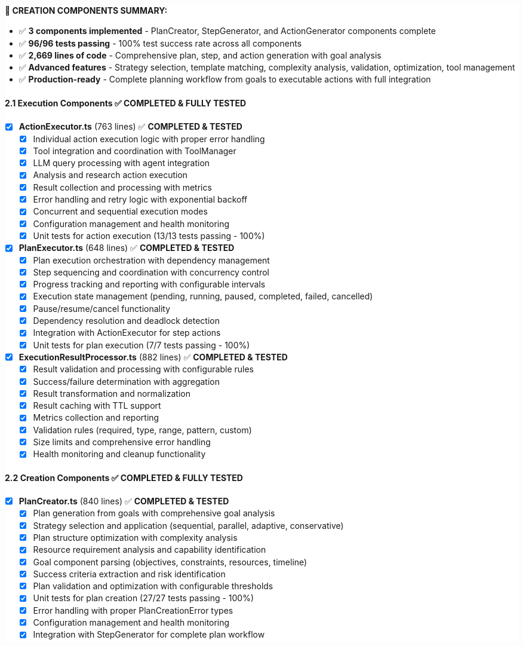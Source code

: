 **🎯 CREATION COMPONENTS SUMMARY:**
- ✅ **3 components implemented** - PlanCreator, StepGenerator, and ActionGenerator components complete
- ✅ **96/96 tests passing** - 100% test success rate across all components
- ✅ **2,669 lines of code** - Comprehensive plan, step, and action generation with goal analysis
- ✅ **Advanced features** - Strategy selection, template matching, complexity analysis, validation, optimization, tool management
- ✅ **Production-ready** - Complete planning workflow from goals to executable actions with full integration

#### 2.1 Execution Components ✅ **COMPLETED & FULLY TESTED**
- [x] **ActionExecutor.ts** (763 lines) ✅ **COMPLETED & TESTED**
  - [x] Individual action execution logic with proper error handling
  - [x] Tool integration and coordination with ToolManager
  - [x] LLM query processing with agent integration
  - [x] Analysis and research action execution
  - [x] Result collection and processing with metrics
  - [x] Error handling and retry logic with exponential backoff
  - [x] Concurrent and sequential execution modes
  - [x] Configuration management and health monitoring
  - [x] Unit tests for action execution (13/13 tests passing - 100%)

- [x] **PlanExecutor.ts** (648 lines) ✅ **COMPLETED & TESTED**
  - [x] Plan execution orchestration with dependency management
  - [x] Step sequencing and coordination with concurrency control
  - [x] Progress tracking and reporting with configurable intervals
  - [x] Execution state management (pending, running, paused, completed, failed, cancelled)
  - [x] Pause/resume/cancel functionality
  - [x] Dependency resolution and deadlock detection
  - [x] Integration with ActionExecutor for step actions
  - [x] Unit tests for plan execution (7/7 tests passing - 100%)

- [x] **ExecutionResultProcessor.ts** (882 lines) ✅ **COMPLETED & TESTED**
  - [x] Result validation and processing with configurable rules
  - [x] Success/failure determination with aggregation
  - [x] Result transformation and normalization
  - [x] Result caching with TTL support
  - [x] Metrics collection and reporting
  - [x] Validation rules (required, type, range, pattern, custom)
  - [x] Size limits and comprehensive error handling
  - [x] Health monitoring and cleanup functionality

#### 2.2 Creation Components ✅ **COMPLETED & FULLY TESTED**
- [x] **PlanCreator.ts** (840 lines) ✅ **COMPLETED & TESTED**
  - [x] Plan generation from goals with comprehensive goal analysis
  - [x] Strategy selection and application (sequential, parallel, adaptive, conservative)
  - [x] Plan structure optimization with complexity analysis
  - [x] Resource requirement analysis and capability identification
  - [x] Goal component parsing (objectives, constraints, resources, timeline)
  - [x] Success criteria extraction and risk identification
  - [x] Plan validation and optimization with configurable thresholds
  - [x] Unit tests for plan creation (27/27 tests passing - 100%)
  - [x] Error handling with proper PlanCreationError types
  - [x] Configuration management and health monitoring
  - [x] Integration with StepGenerator for complete plan workflow
